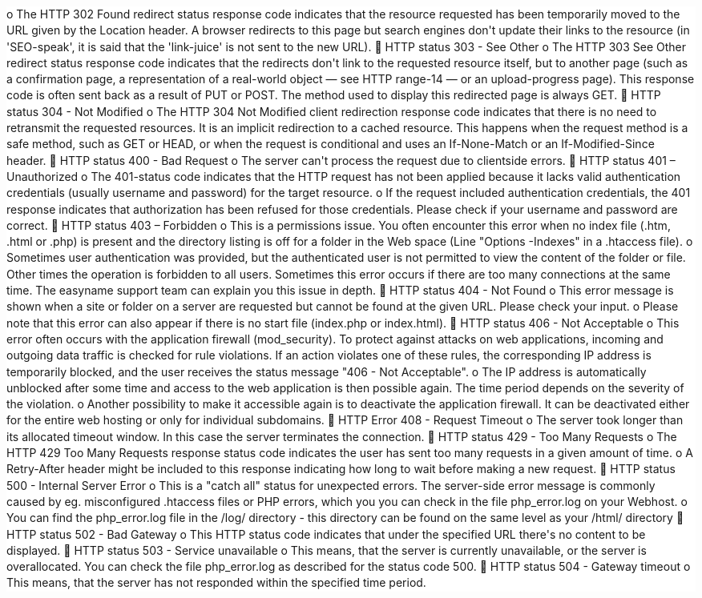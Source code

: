 o	The HTTP 302 Found redirect status response code indicates that the resource requested has been temporarily moved to the URL given by the Location header. A browser redirects to this page but search engines don't update their links to the resource (in 'SEO-speak', it is said that the 'link-juice' is not sent to the new URL).
	HTTP status 303 - See Other
o	The HTTP 303 See Other redirect status response code indicates that the redirects don't link to the requested resource itself, but to another page (such as a confirmation page, a representation of a real-world object — see HTTP range-14 — or an upload-progress page). This response code is often sent back as a result of PUT or POST. The method used to display this redirected page is always GET.
	HTTP status 304 - Not Modified
o	The HTTP 304 Not Modified client redirection response code indicates that there is no need to retransmit the requested resources. It is an implicit redirection to a cached resource. This happens when the request method is a safe method, such as GET or HEAD, or when the request is conditional and uses an If-None-Match or an If-Modified-Since header.
	HTTP status 400 - Bad Request
o	The server can't process the request due to clientside errors.
	HTTP status 401 – Unauthorized
o	The 401-status code indicates that the HTTP request has not been applied because it lacks valid authentication credentials (usually username and password) for the target resource.
o	If the request included authentication credentials, the 401 response indicates that authorization has been refused for those credentials. Please check if your username and password are correct.
	HTTP status 403 – Forbidden
o	This is a permissions issue. You often encounter this error when no index file (.htm, .html or .php) is present and the directory listing is off for a folder in the Web space (Line "Options -Indexes" in a .htaccess file).
o	Sometimes user authentication was provided, but the authenticated user is not permitted to view the content of the folder or file. Other times the operation is forbidden to all users. Sometimes this error occurs if there are too many connections at the same time. The easyname support team can explain you this issue in depth.
	HTTP status 404 - Not Found
o	This error message is shown when a site or folder on a server are requested but cannot be found at the given URL. Please check your input.
o	Please note that this error can also appear if there is no start file (index.php or index.html).
	HTTP status 406 - Not Acceptable
o	This error often occurs with the application firewall (mod_security). To protect against attacks on web applications, incoming and outgoing data traffic is checked for rule violations. If an action violates one of these rules, the corresponding IP address is temporarily blocked, and the user receives the status message "406 - Not Acceptable".
o	The IP address is automatically unblocked after some time and access to the web application is then possible again. The time period depends on the severity of the violation.
o	Another possibility to make it accessible again is to deactivate the application firewall. It can be deactivated either for the entire web hosting or only for individual subdomains.
	HTTP Error 408 - Request Timeout
o	The server took longer than its allocated timeout window. In this case the server terminates the connection.
	HTTP status 429 - Too Many Requests
o	The HTTP 429 Too Many Requests response status code indicates the user has sent too many requests in a given amount of time.
o	A Retry-After header might be included to this response indicating how long to wait before making a new request.
	HTTP status 500 - Internal Server Error
o	This is a "catch all" status for unexpected errors. The server-side error message is commonly caused by eg. misconfigured .htaccess files or PHP errors, which you you can check in the file php_error.log on your Webhost.
o	You can find the php_error.log file in the /log/ directory - this directory can be found on the same level as your /html/ directory
	HTTP status 502 - Bad Gateway
o	This HTTP status code indicates that under the specified URL there's no content to be displayed.
	HTTP status 503 - Service unavailable
o	This means, that the server is currently unavailable, or the server is overallocated. You can check the file php_error.log as described for the status code 500.
	HTTP status 504 - Gateway timeout
o	This means, that the server has not responded within the specified time period.
